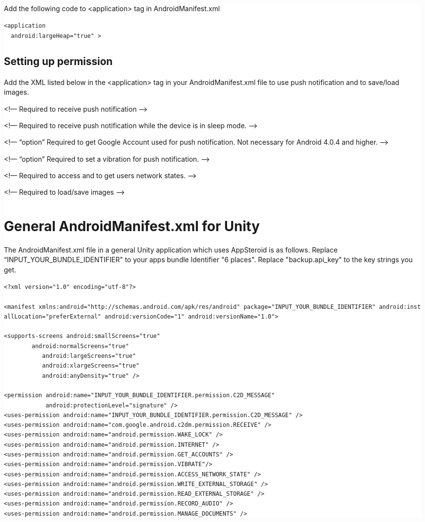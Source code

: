 Add the following code to \<application\> tag in AndroidManifest.xml

    <application
      android:largeHeap="true" >
## Setting up permission

Add the XML listed below in the \<application\> tag in your AndroidManifest.xml file to use push notification and to save/load images.

 <!— Required to receive push notification  -->
 <permission android:name="INPUT_YOUR_BUNDLE_IDENTIFIER.permission.C2D_MESSAGE"
         android:protectionLevel="signature" />
 <uses-permission android:name="INPUT_YOUR_BUNDLE_IDENTIFIER.permission.C2D_MESSAGE" />
 <uses-permission android:name="com.google.android.c2dm.permission.RECEIVE" />

 <!— Required to receive push notification while the device is in sleep mode. -->
 <uses-permission android:name="android.permission.WAKE_LOCK" />

 <!— “option” Required to get Google Account used for push notification.  Not necessary for Android 4.0.4 and higher. -->
 <uses-permission android:name="android.permission.GET_ACCOUNTS" />

 <!— “option” Required to set a vibration for push notification. -->
 <uses-permission android:name="android.permission.VIBRATE"/>

 <!— Required to access and to get users network states. -->
 <uses-permission android:name="android.permission.INTERNET" />
 <uses-permission android:name="android.permission.ACCESS_NETWORK_STATE" />

 <!— Required to load/save images -->
 <uses-permission android:name="android.permission.WRITE_EXTERNAL_STORAGE" />
 <uses-permission android:name="android.permission.READ_EXTERNAL_STORAGE" />
 <uses-permission android:name="android.permission.MANAGE_DOCUMENTS" />

 
 <uses-permission android:name="android.permission.RECORD_AUDIO" />

# General AndroidManifest.xml for Unity

The AndroidManifest.xml file in a general Unity application which uses AppSteroid is as follows.  Replace “INPUT_YOUR_BUNDLE_IDENTIFIER" to your apps bundle Identifier "6 places".
Replace "backup.api_key" to the key strings you get.

    <?xml version="1.0" encoding="utf-8"?>

    <manifest xmlns:android="http://schemas.android.com/apk/res/android" package="INPUT_YOUR_BUNDLE_IDENTIFIER" android:installLocation="preferExternal" android:versionCode="1" android:versionName="1.0">

    <supports-screens android:smallScreens="true"
            android:normalScreens="true"
               android:largeScreens="true"
               android:xlargeScreens="true"
               android:anyDensity="true" />

    <permission android:name="INPUT_YOUR_BUNDLE_IDENTIFIER.permission.C2D_MESSAGE"
                android:protectionLevel="signature" />
    <uses-permission android:name="INPUT_YOUR_BUNDLE_IDENTIFIER.permission.C2D_MESSAGE" />
    <uses-permission android:name="com.google.android.c2dm.permission.RECEIVE" />
    <uses-permission android:name="android.permission.WAKE_LOCK" />
    <uses-permission android:name="android.permission.INTERNET" />
    <uses-permission android:name="android.permission.GET_ACCOUNTS" />
    <uses-permission android:name="android.permission.VIBRATE"/>
    <uses-permission android:name="android.permission.ACCESS_NETWORK_STATE" />
    <uses-permission android:name="android.permission.WRITE_EXTERNAL_STORAGE" />
    <uses-permission android:name="android.permission.READ_EXTERNAL_STORAGE" />
    <uses-permission android:name="android.permission.RECORD_AUDIO" />
    <uses-permission android:name="android.permission.MANAGE_DOCUMENTS" />
